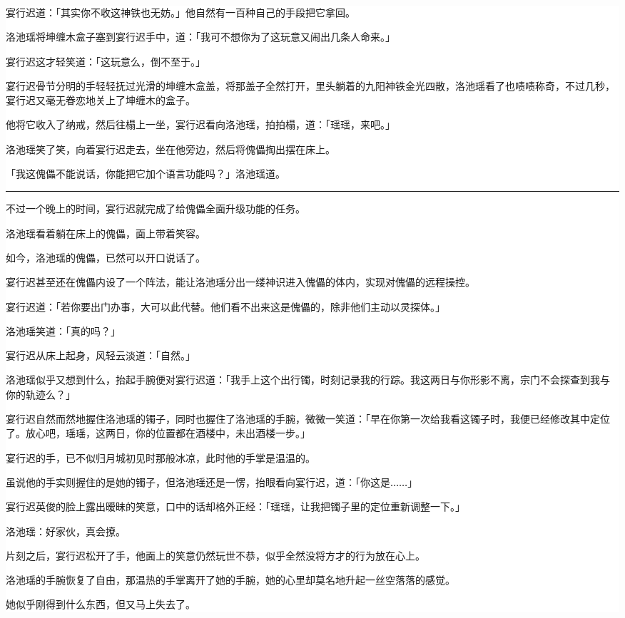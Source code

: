 宴行迟道：「其实你不收这神铁也无妨。」他自然有一百种自己的手段把它拿回。


洛池瑶将坤缠木盒子塞到宴行迟手中，道：「我可不想你为了这玩意又闹出几条人命来。」


宴行迟这才轻笑道：「这玩意么，倒不至于。」


宴行迟骨节分明的手轻轻抚过光滑的坤缠木盒盖，将那盖子全然打开，里头躺着的九阳神铁金光四散，洛池瑶看了也啧啧称奇，不过几秒，宴行迟又毫无眷恋地关上了坤缠木的盒子。


他将它收入了纳戒，然后往榻上一坐，宴行迟看向洛池瑶，拍拍榻，道：「瑶瑶，来吧。」


洛池瑶笑了笑，向着宴行迟走去，坐在他旁边，然后将傀儡掏出摆在床上。


「我这傀儡不能说话，你能把它加个语言功能吗？」洛池瑶道。


---


不过一个晚上的时间，宴行迟就完成了给傀儡全面升级功能的任务。


洛池瑶看着躺在床上的傀儡，面上带着笑容。


如今，洛池瑶的傀儡，已然可以开口说话了。


宴行迟甚至还在傀儡内设了一个阵法，能让洛池瑶分出一缕神识进入傀儡的体内，实现对傀儡的远程操控。


宴行迟道：「若你要出门办事，大可以此代替。他们看不出来这是傀儡的，除非他们主动以灵探体。」


洛池瑶笑道：「真的吗？」


宴行迟从床上起身，风轻云淡道：「自然。」


洛池瑶似乎又想到什么，抬起手腕便对宴行迟道：「我手上这个出行镯，时刻记录我的行踪。我这两日与你形影不离，宗门不会探查到我与你的轨迹么？」


宴行迟自然而然地握住洛池瑶的镯子，同时也握住了洛池瑶的手腕，微微一笑道：「早在你第一次给我看这镯子时，我便已经修改其中定位了。放心吧，瑶瑶，这两日，你的位置都在酒楼中，未出酒楼一步。」


宴行迟的手，已不似归月城初见时那般冰凉，此时他的手掌是温温的。


虽说他的手实则握住的是她的镯子，但洛池瑶还是一愣，抬眼看向宴行迟，道：「你这是……」


宴行迟英俊的脸上露出暧昧的笑意，口中的话却格外正经：「瑶瑶，让我把镯子里的定位重新调整一下。」


洛池瑶：好家伙，真会撩。


片刻之后，宴行迟松开了手，他面上的笑意仍然玩世不恭，似乎全然没将方才的行为放在心上。


洛池瑶的手腕恢复了自由，那温热的手掌离开了她的手腕，她的心里却莫名地升起一丝空落落的感觉。


她似乎刚得到什么东西，但又马上失去了。

